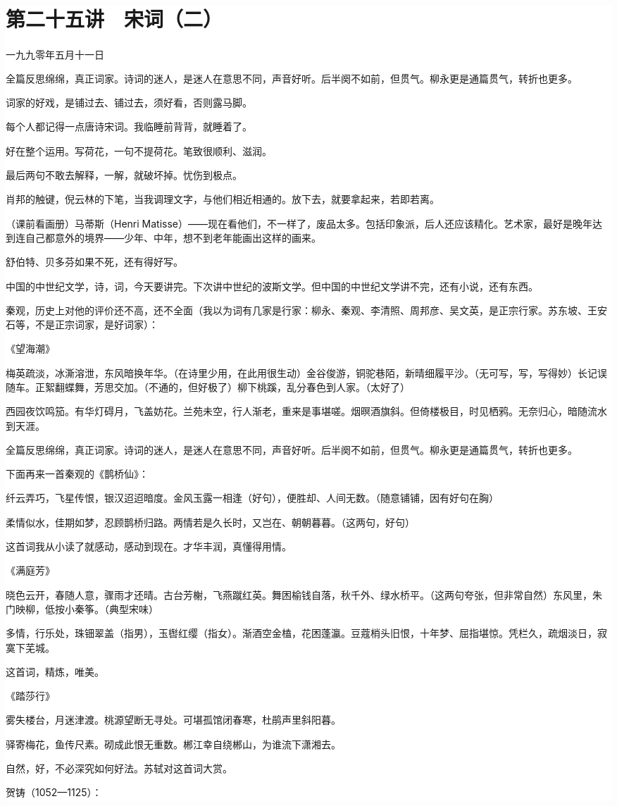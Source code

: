    

# 第二十五讲　宋词（二）

一九九零年五月十一日

全篇反思绵绵，真正词家。诗词的迷人，是迷人在意思不同，声音好听。后半阕不如前，但贯气。柳永更是通篇贯气，转折也更多。

词家的好戏，是铺过去、铺过去，须好看，否则露马脚。

每个人都记得一点唐诗宋词。我临睡前背背，就睡着了。

好在整个运用。写荷花，一句不提荷花。笔致很顺利、滋润。

最后两句不敢去解释，一解，就破坏掉。忧伤到极点。

肖邦的触键，倪云林的下笔，当我调理文字，与他们相近相通的。放下去，就要拿起来，若即若离。

（课前看画册）马蒂斯（Henri Matisse）——现在看他们，不一样了，废品太多。包括印象派，后人还应该精化。艺术家，最好是晚年达到连自己都意外的境界——少年、中年，想不到老年能画出这样的画来。

舒伯特、贝多芬如果不死，还有得好写。

  

中国的中世纪文学，诗，词，今天要讲完。下次讲中世纪的波斯文学。但中国的中世纪文学讲不完，还有小说，还有东西。

秦观，历史上对他的评价还不高，还不全面（我以为词有几家是行家：柳永、秦观、李清照、周邦彦、吴文英，是正宗行家。苏东坡、王安石等，不是正宗词家，是好词家）：

《望海潮》

梅英疏淡，冰澌溶泄，东风暗换年华。（在诗里少用，在此用很生动）金谷俊游，铜驼巷陌，新晴细履平沙。（无可写，写，写得妙）长记误随车。正絮翻蝶舞，芳思交加。（不通的，但好极了）柳下桃蹊，乱分春色到人家。（太好了）

西园夜饮鸣笳。有华灯碍月，飞盖妨花。兰苑未空，行人渐老，重来是事堪嗟。烟暝酒旗斜。但倚楼极目，时见栖鸦。无奈归心，暗随流水到天涯。

全篇反思绵绵，真正词家。诗词的迷人，是迷人在意思不同，声音好听。后半阕不如前，但贯气。柳永更是通篇贯气，转折也更多。

下面再来一首秦观的《鹊桥仙》：

纤云弄巧，飞星传恨，银汉迢迢暗度。金风玉露一相逢（好句），便胜却、人间无数。（随意铺铺，因有好句在胸）

柔情似水，佳期如梦，忍顾鹊桥归路。两情若是久长时，又岂在、朝朝暮暮。（这两句，好句）

这首词我从小读了就感动，感动到现在。才华丰润，真懂得用情。

《满庭芳》

晓色云开，春随人意，骤雨才还晴。古台芳榭，飞燕蹴红英。舞困榆钱自落，秋千外、绿水桥平。（这两句夸张，但非常自然）东风里，朱门映柳，低按小秦筝。（典型宋味）

多情，行乐处，珠钿翠盖（指男），玉辔红缨（指女）。渐酒空金榼，花困蓬瀛。豆蔻梢头旧恨，十年梦、屈指堪惊。凭栏久，疏烟淡日，寂寞下芜城。

这首词，精炼，唯美。

《踏莎行》

雾失楼台，月迷津渡。桃源望断无寻处。可堪孤馆闭春寒，杜鹃声里斜阳暮。

驿寄梅花，鱼传尺素。砌成此恨无重数。郴江幸自绕郴山，为谁流下潇湘去。

自然，好，不必深究如何好法。苏轼对这首词大赏。

  

贺铸（1052—1125）：
